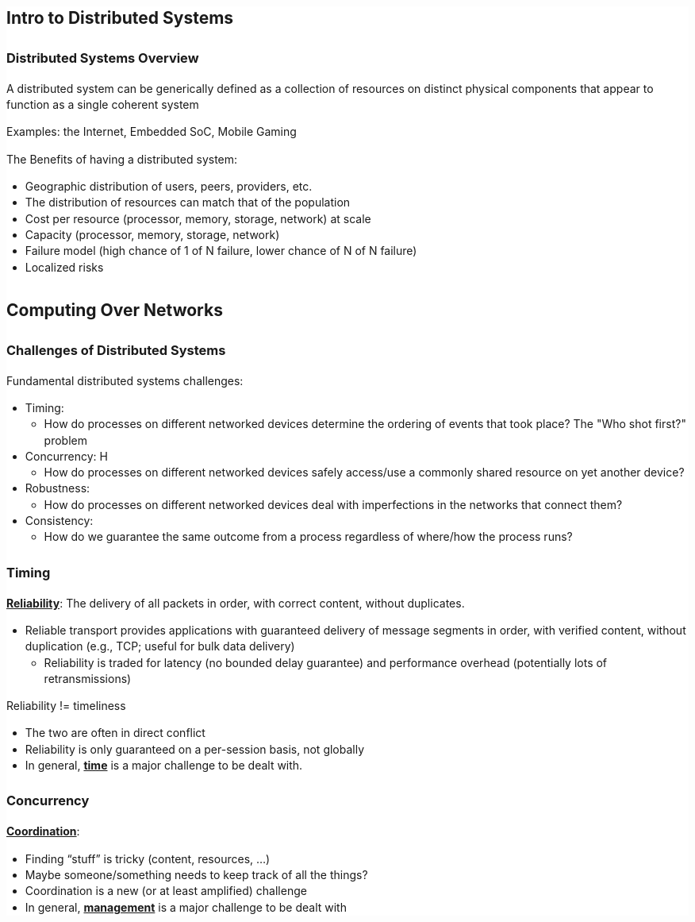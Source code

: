## Intro to Distributed Systems
### Distributed Systems Overview
A distributed system can be generically defined as a collection of resources on distinct physical components that appear to function as a single coherent system<br>

Examples: the Internet, Embedded SoC, Mobile Gaming <br>

The Benefits of having a distributed system:<br>
- Geographic distribution of users, peers, providers, etc.<br>
- The distribution of resources can match that of the population<br>
- Cost per resource (processor, memory, storage, network) at scale<br>
- Capacity (processor, memory, storage, network)<br>
- Failure model (high chance of 1 of N failure, lower chance of N of N failure)<br>
- Localized risks<br>

## Computing Over Networks
### Challenges of Distributed Systems

Fundamental distributed systems challenges:<br>

- Timing:<br>
  - How do processes on different networked devices determine the ordering of events that took place? The "Who shot first?" problem<br>
- Concurrency: H<br>
  - How do processes on different networked devices safely access/use a commonly shared resource on yet another device?<br>
- Robustness:<br>
  - How do processes on different networked devices deal with imperfections in the networks that connect them?<br>
- Consistency:<br>
  - How do we guarantee the same outcome from a process regardless of where/how the process runs?<br>

### Timing
<ins>**Reliability**</ins>: The delivery of all packets in order, with correct content, without duplicates. <br> 
- Reliable transport provides applications with guaranteed delivery of message segments in order, with verified content, without duplication (e.g., TCP; useful for bulk data delivery)<br>
  - Reliability is traded for latency (no bounded delay guarantee) and performance overhead (potentially lots of retransmissions)<br>

Reliability != timeliness
- The two are often in direct conflict
- Reliability is only guaranteed on a per-session basis, not globally
- In general, <ins>**time**</ins> is a major challenge to be dealt with.

### Concurrency
<ins>**Coordination**</ins>: 
- Finding “stuff” is tricky (content, resources, …)
- Maybe someone/something needs to keep track of all the things?
- Coordination is a new (or at least amplified) challenge
- In general, <ins>**management**</ins> is a major challenge to be dealt with
